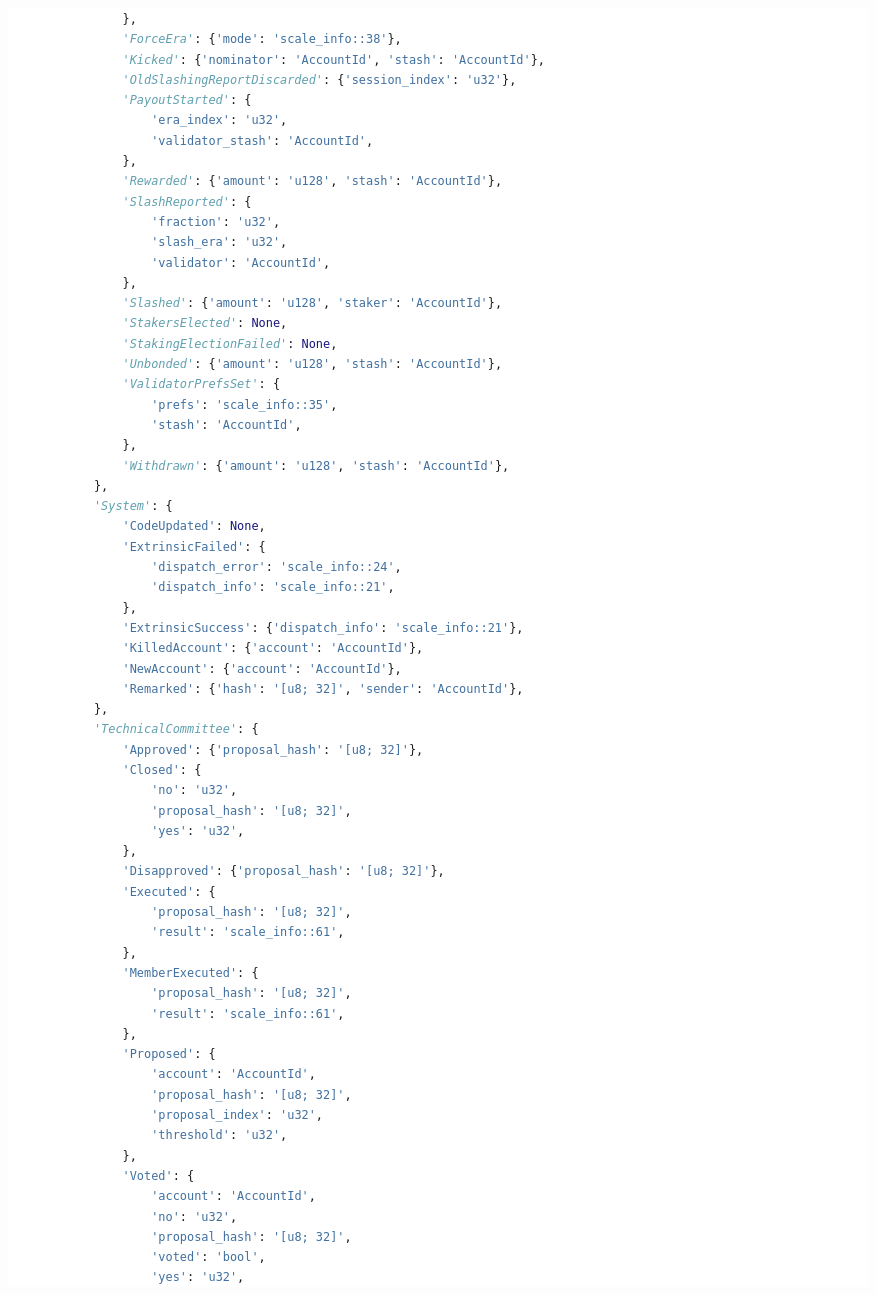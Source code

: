 ```python
                },
                'ForceEra': {'mode': 'scale_info::38'},
                'Kicked': {'nominator': 'AccountId', 'stash': 'AccountId'},
                'OldSlashingReportDiscarded': {'session_index': 'u32'},
                'PayoutStarted': {
                    'era_index': 'u32',
                    'validator_stash': 'AccountId',
                },
                'Rewarded': {'amount': 'u128', 'stash': 'AccountId'},
                'SlashReported': {
                    'fraction': 'u32',
                    'slash_era': 'u32',
                    'validator': 'AccountId',
                },
                'Slashed': {'amount': 'u128', 'staker': 'AccountId'},
                'StakersElected': None,
                'StakingElectionFailed': None,
                'Unbonded': {'amount': 'u128', 'stash': 'AccountId'},
                'ValidatorPrefsSet': {
                    'prefs': 'scale_info::35',
                    'stash': 'AccountId',
                },
                'Withdrawn': {'amount': 'u128', 'stash': 'AccountId'},
            },
            'System': {
                'CodeUpdated': None,
                'ExtrinsicFailed': {
                    'dispatch_error': 'scale_info::24',
                    'dispatch_info': 'scale_info::21',
                },
                'ExtrinsicSuccess': {'dispatch_info': 'scale_info::21'},
                'KilledAccount': {'account': 'AccountId'},
                'NewAccount': {'account': 'AccountId'},
                'Remarked': {'hash': '[u8; 32]', 'sender': 'AccountId'},
            },
            'TechnicalCommittee': {
                'Approved': {'proposal_hash': '[u8; 32]'},
                'Closed': {
                    'no': 'u32',
                    'proposal_hash': '[u8; 32]',
                    'yes': 'u32',
                },
                'Disapproved': {'proposal_hash': '[u8; 32]'},
                'Executed': {
                    'proposal_hash': '[u8; 32]',
                    'result': 'scale_info::61',
                },
                'MemberExecuted': {
                    'proposal_hash': '[u8; 32]',
                    'result': 'scale_info::61',
                },
                'Proposed': {
                    'account': 'AccountId',
                    'proposal_hash': '[u8; 32]',
                    'proposal_index': 'u32',
                    'threshold': 'u32',
                },
                'Voted': {
                    'account': 'AccountId',
                    'no': 'u32',
                    'proposal_hash': '[u8; 32]',
                    'voted': 'bool',
                    'yes': 'u32',
```